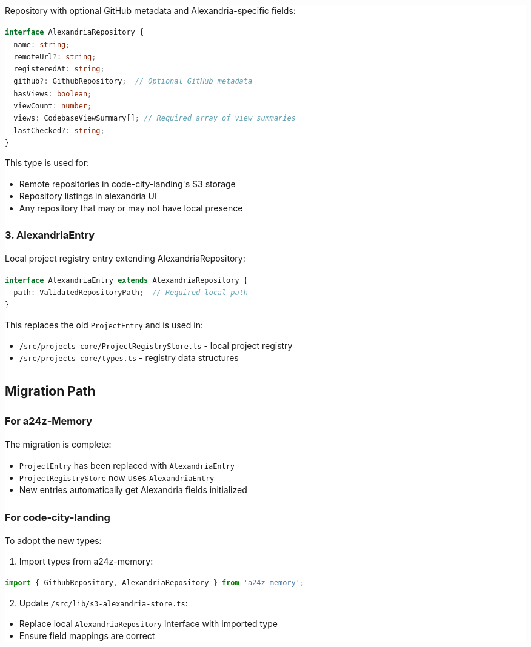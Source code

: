 Repository with optional GitHub metadata and Alexandria-specific fields:

```typescript
interface AlexandriaRepository {
  name: string;
  remoteUrl?: string;
  registeredAt: string;
  github?: GithubRepository;  // Optional GitHub metadata
  hasViews: boolean;
  viewCount: number;
  views: CodebaseViewSummary[]; // Required array of view summaries
  lastChecked?: string;
}
```

This type is used for:
- Remote repositories in code-city-landing's S3 storage
- Repository listings in alexandria UI
- Any repository that may or may not have local presence

### 3. AlexandriaEntry

Local project registry entry extending AlexandriaRepository:

```typescript
interface AlexandriaEntry extends AlexandriaRepository {
  path: ValidatedRepositoryPath;  // Required local path
}
```

This replaces the old `ProjectEntry` and is used in:
- `/src/projects-core/ProjectRegistryStore.ts` - local project registry
- `/src/projects-core/types.ts` - registry data structures

## Migration Path

### For a24z-Memory

The migration is complete:
- `ProjectEntry` has been replaced with `AlexandriaEntry`
- `ProjectRegistryStore` now uses `AlexandriaEntry`
- New entries automatically get Alexandria fields initialized

### For code-city-landing

To adopt the new types:

1. Import types from a24z-memory:
```typescript
import { GithubRepository, AlexandriaRepository } from 'a24z-memory';
```

2. Update `/src/lib/s3-alexandria-store.ts`:
- Replace local `AlexandriaRepository` interface with imported type
- Ensure field mappings are correct
